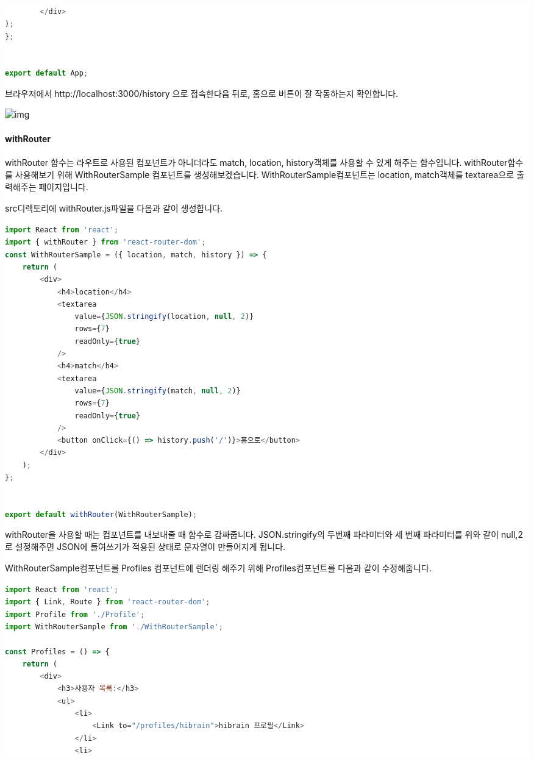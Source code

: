```javascript
        </div>
);
};


export default App;
```

브라우저에서 http://localhost:3000/history 으로 접속한다음 뒤로, 홈으로 버튼이 잘 작동하는지 확인합니다. 

![img](https://dbcore-assets-public.s3.amazonaws.com/tutorials/tutorial-nodejs-web-development/ch02/images/ch07-history.png) 

#### withRouter

withRouter 함수는 라우트로 사용된 컴포넌트가 아니더라도 match, location, history객체를 사용할 수 있게 해주는 함수입니다.   withRouter함수를 사용해보기 위해 WithRouterSample 컴포넌트를 생성해보겠습니다.  WithRouterSample컴포넌트는 location, match객체를 textarea으로 출력해주는 페이지입니다. 

 src디렉토리에 withRouter.js파일을 다음과 같이 생성합니다. 

```javascript
import React from 'react';
import { withRouter } from 'react-router-dom';
const WithRouterSample = ({ location, match, history }) => {
    return (
        <div>
            <h4>location</h4>
            <textarea
                value={JSON.stringify(location, null, 2)}
                rows={7}
                readOnly={true}
            />
            <h4>match</h4>
            <textarea
                value={JSON.stringify(match, null, 2)}
                rows={7}
                readOnly={true}
            />
            <button onClick={() => history.push('/')}>홈으로</button>
        </div>
    );
};


export default withRouter(WithRouterSample);
```

withRouter을 사용할 때는 컴포넌트를 내보내줄 때 함수로 감싸줍니다.  JSON.stringify의 두번째 파라미터와 세 번째 파라미터를 위와 같이 null,2로 설정해주면 JSON에 들여쓰기가 적용된 상태로 문자열이 만들어지게 됩니다. 

WithRouterSample컴포넌트를 Profiles 컴포넌트에 렌더링 해주기 위해 Profiles컴포넌트를 다음과 같이 수정해줍니다. 

```javascript
import React from 'react';
import { Link, Route } from 'react-router-dom';
import Profile from './Profile';
import WithRouterSample from './WithRouterSample';

const Profiles = () => {
    return (
        <div>
            <h3>사용자 목록:</h3>
            <ul>
                <li>
                    <Link to="/profiles/hibrain">hibrain 프로필</Link>
                </li>
                <li>
```